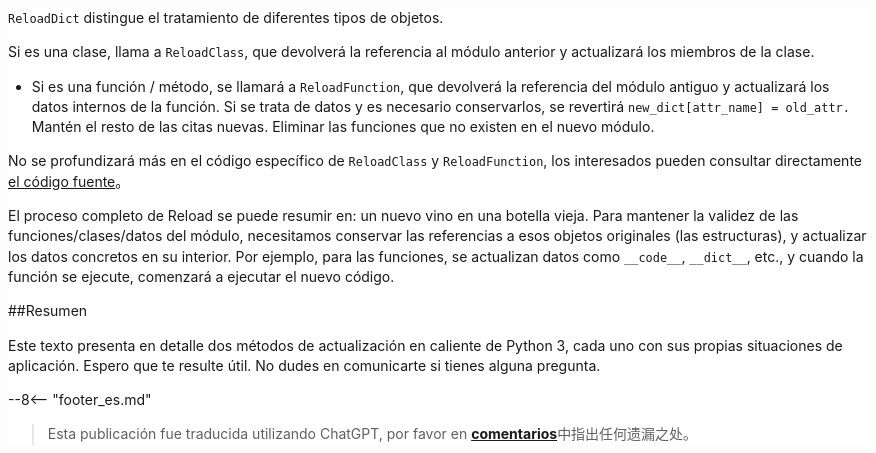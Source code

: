 ```python linenums="1"

```

`ReloadDict` distingue el tratamiento de diferentes tipos de objetos.

Si es una clase, llama a `ReloadClass`, que devolverá la referencia al módulo anterior y actualizará los miembros de la clase.
- Si es una función / método, se llamará a `ReloadFunction`, que devolverá la referencia del módulo antiguo y actualizará los datos internos de la función.
Si se trata de datos y es necesario conservarlos, se revertirá `new_dict[attr_name] = old_attr.`
Mantén el resto de las citas nuevas.
Eliminar las funciones que no existen en el nuevo módulo.

No se profundizará más en el código específico de `ReloadClass` y `ReloadFunction`, los interesados pueden consultar directamente [el código fuente](https://github.com/disenone/python_reloader)。

El proceso completo de Reload se puede resumir en: un nuevo vino en una botella vieja. Para mantener la validez de las funciones/clases/datos del módulo, necesitamos conservar las referencias a esos objetos originales (las estructuras), y actualizar los datos concretos en su interior. Por ejemplo, para las funciones, se actualizan datos como `__code__`, `__dict__`, etc., y cuando la función se ejecute, comenzará a ejecutar el nuevo código.

##Resumen

Este texto presenta en detalle dos métodos de actualización en caliente de Python 3, cada uno con sus propias situaciones de aplicación. Espero que te resulte útil. No dudes en comunicarte si tienes alguna pregunta.

--8<-- "footer_es.md"


> Esta publicación fue traducida utilizando ChatGPT, por favor en [**comentarios**](https://github.com/disenone/wiki_blog/issues/new)中指出任何遗漏之处。 
